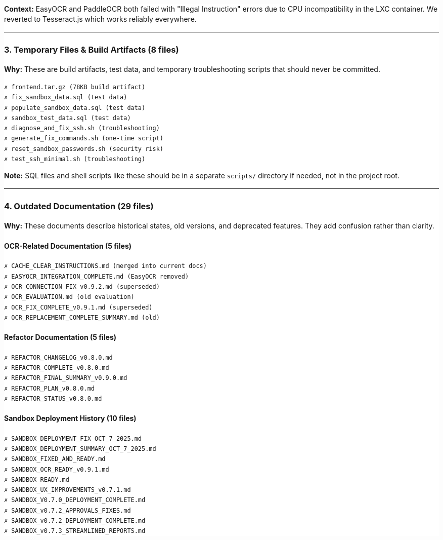 **Context:** EasyOCR and PaddleOCR both failed with "Illegal Instruction" errors due to CPU incompatibility in the LXC container. We reverted to Tesseract.js which works reliably everywhere.

---

### 3. Temporary Files & Build Artifacts (8 files)
**Why:** These are build artifacts, test data, and temporary troubleshooting scripts that should never be committed.

```
✗ frontend.tar.gz (78KB build artifact)
✗ fix_sandbox_data.sql (test data)
✗ populate_sandbox_data.sql (test data)
✗ sandbox_test_data.sql (test data)
✗ diagnose_and_fix_ssh.sh (troubleshooting)
✗ generate_fix_commands.sh (one-time script)
✗ reset_sandbox_passwords.sh (security risk)
✗ test_ssh_minimal.sh (troubleshooting)
```

**Note:** SQL files and shell scripts like these should be in a separate `scripts/` directory if needed, not in the project root.

---

### 4. Outdated Documentation (29 files)
**Why:** These documents describe historical states, old versions, and deprecated features. They add confusion rather than clarity.

#### OCR-Related Documentation (5 files)
```
✗ CACHE_CLEAR_INSTRUCTIONS.md (merged into current docs)
✗ EASYOCR_INTEGRATION_COMPLETE.md (EasyOCR removed)
✗ OCR_CONNECTION_FIX_v0.9.2.md (superseded)
✗ OCR_EVALUATION.md (old evaluation)
✗ OCR_FIX_COMPLETE_v0.9.1.md (superseded)
✗ OCR_REPLACEMENT_COMPLETE_SUMMARY.md (old)
```

#### Refactor Documentation (5 files)
```
✗ REFACTOR_CHANGELOG_v0.8.0.md
✗ REFACTOR_COMPLETE_v0.8.0.md
✗ REFACTOR_FINAL_SUMMARY_v0.9.0.md
✗ REFACTOR_PLAN_v0.8.0.md
✗ REFACTOR_STATUS_v0.8.0.md
```

#### Sandbox Deployment History (10 files)
```
✗ SANDBOX_DEPLOYMENT_FIX_OCT_7_2025.md
✗ SANDBOX_DEPLOYMENT_SUMMARY_OCT_7_2025.md
✗ SANDBOX_FIXED_AND_READY.md
✗ SANDBOX_OCR_READY_v0.9.1.md
✗ SANDBOX_READY.md
✗ SANDBOX_UX_IMPROVEMENTS_v0.7.1.md
✗ SANDBOX_V0.7.0_DEPLOYMENT_COMPLETE.md
✗ SANDBOX_v0.7.2_APPROVALS_FIXES.md
✗ SANDBOX_v0.7.2_DEPLOYMENT_COMPLETE.md
✗ SANDBOX_v0.7.3_STREAMLINED_REPORTS.md
```
